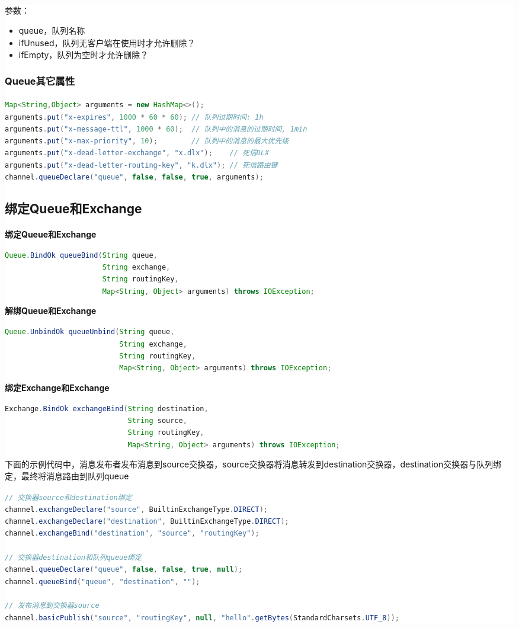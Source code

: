 参数：

- queue，队列名称
- ifUnused，队列无客户端在使用时才允许删除？
- ifEmpty，队列为空时才允许删除？

### Queue其它属性

```java
Map<String,Object> arguments = new HashMap<>();
arguments.put("x-expires", 1000 * 60 * 60); // 队列过期时间: 1h
arguments.put("x-message-ttl", 1000 * 60);  // 队列中的消息的过期时间, 1min
arguments.put("x-max-priority", 10);        // 队列中的消息的最大优先级
arguments.put("x-dead-letter-exchange", "x.dlx");    // 死信DLX
arguments.put("x-dead-letter-routing-key", "k.dlx"); // 死信路由键
channel.queueDeclare("queue", false, false, true, arguments);
```

## 绑定Queue和Exchange

**绑定Queue和Exchange**

```java
Queue.BindOk queueBind(String queue, 
                       String exchange, 
                       String routingKey, 
                       Map<String, Object> arguments) throws IOException;
```

**解绑Queue和Exchange**

```java
Queue.UnbindOk queueUnbind(String queue, 
                           String exchange, 
                           String routingKey,
                           Map<String, Object> arguments) throws IOException;
```

**绑定Exchange和Exchange**

```java
Exchange.BindOk exchangeBind(String destination, 
                             String source, 
                             String routingKey, 
                             Map<String, Object> arguments) throws IOException;
```

下面的示例代码中，消息发布者发布消息到source交换器，source交换器将消息转发到destination交换器，destination交换器与队列绑定，最终将消息路由到队列queue

```java
// 交换器source和destination绑定
channel.exchangeDeclare("source", BuiltinExchangeType.DIRECT);
channel.exchangeDeclare("destination", BuiltinExchangeType.DIRECT);
channel.exchangeBind("destination", "source", "routingKey");

// 交换器destination和队列queue绑定
channel.queueDeclare("queue", false, false, true, null);
channel.queueBind("queue", "destination", "");

// 发布消息到交换器source
channel.basicPublish("source", "routingKey", null, "hello".getBytes(StandardCharsets.UTF_8));
```

